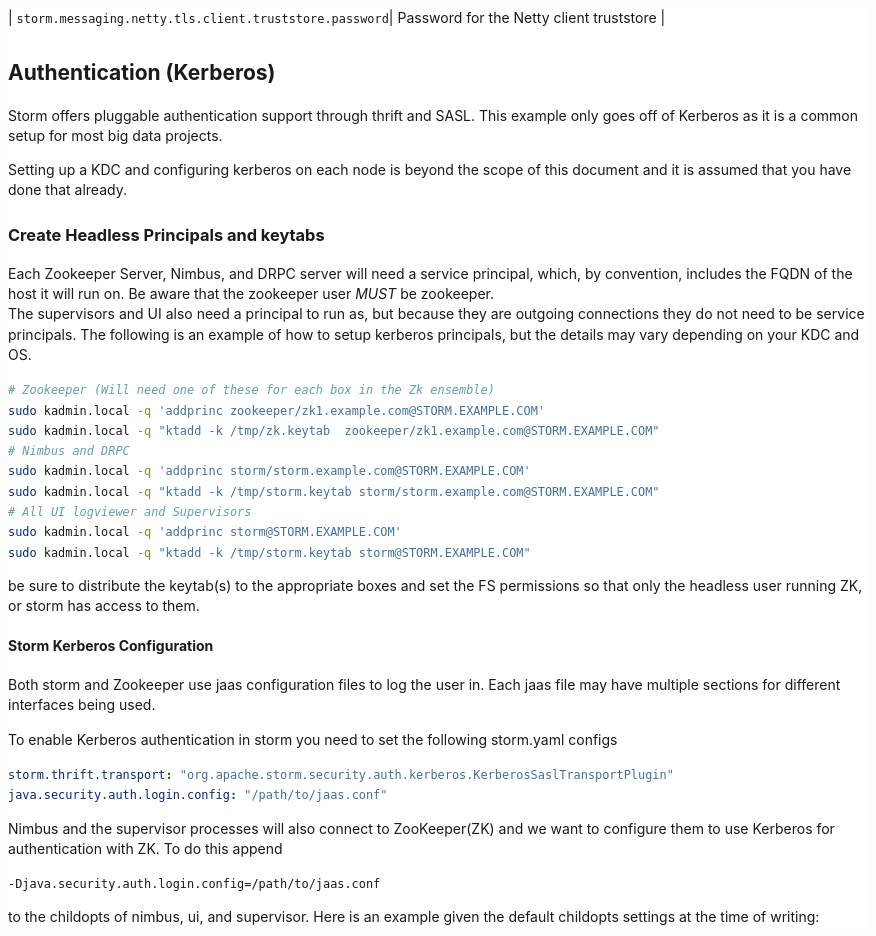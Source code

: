 | `storm.messaging.netty.tls.client.truststore.password`| Password for the Netty client truststore                                                  |


## Authentication (Kerberos)

Storm offers pluggable authentication support through thrift and SASL.  This
example only goes off of Kerberos as it is a common setup for most big data
projects.

Setting up a KDC and configuring kerberos on each node is beyond the scope of
this document and it is assumed that you have done that already.

### Create Headless Principals and keytabs

Each Zookeeper Server, Nimbus, and DRPC server will need a service principal, which, by convention, includes the FQDN of the host it will run on.  Be aware that the zookeeper user *MUST* be zookeeper.  
The supervisors and UI also need a principal to run as, but because they are outgoing connections they do not need to be service principals. 
The following is an example of how to setup kerberos principals, but the
details may vary depending on your KDC and OS.


```bash
# Zookeeper (Will need one of these for each box in the Zk ensemble)
sudo kadmin.local -q 'addprinc zookeeper/zk1.example.com@STORM.EXAMPLE.COM'
sudo kadmin.local -q "ktadd -k /tmp/zk.keytab  zookeeper/zk1.example.com@STORM.EXAMPLE.COM"
# Nimbus and DRPC
sudo kadmin.local -q 'addprinc storm/storm.example.com@STORM.EXAMPLE.COM'
sudo kadmin.local -q "ktadd -k /tmp/storm.keytab storm/storm.example.com@STORM.EXAMPLE.COM"
# All UI logviewer and Supervisors
sudo kadmin.local -q 'addprinc storm@STORM.EXAMPLE.COM'
sudo kadmin.local -q "ktadd -k /tmp/storm.keytab storm@STORM.EXAMPLE.COM"
```

be sure to distribute the keytab(s) to the appropriate boxes and set the FS permissions so that only the headless user running ZK, or storm has access to them.

#### Storm Kerberos Configuration

Both storm and Zookeeper use jaas configuration files to log the user in.
Each jaas file may have multiple sections for different interfaces being used.

To enable Kerberos authentication in storm you need to set the following storm.yaml configs
```yaml
storm.thrift.transport: "org.apache.storm.security.auth.kerberos.KerberosSaslTransportPlugin"
java.security.auth.login.config: "/path/to/jaas.conf"
```

Nimbus and the supervisor processes will also connect to ZooKeeper(ZK) and we want to configure them to use Kerberos for authentication with ZK. To do this append 
```
-Djava.security.auth.login.config=/path/to/jaas.conf
```

to the childopts of nimbus, ui, and supervisor.  Here is an example given the default childopts settings at the time of writing:
